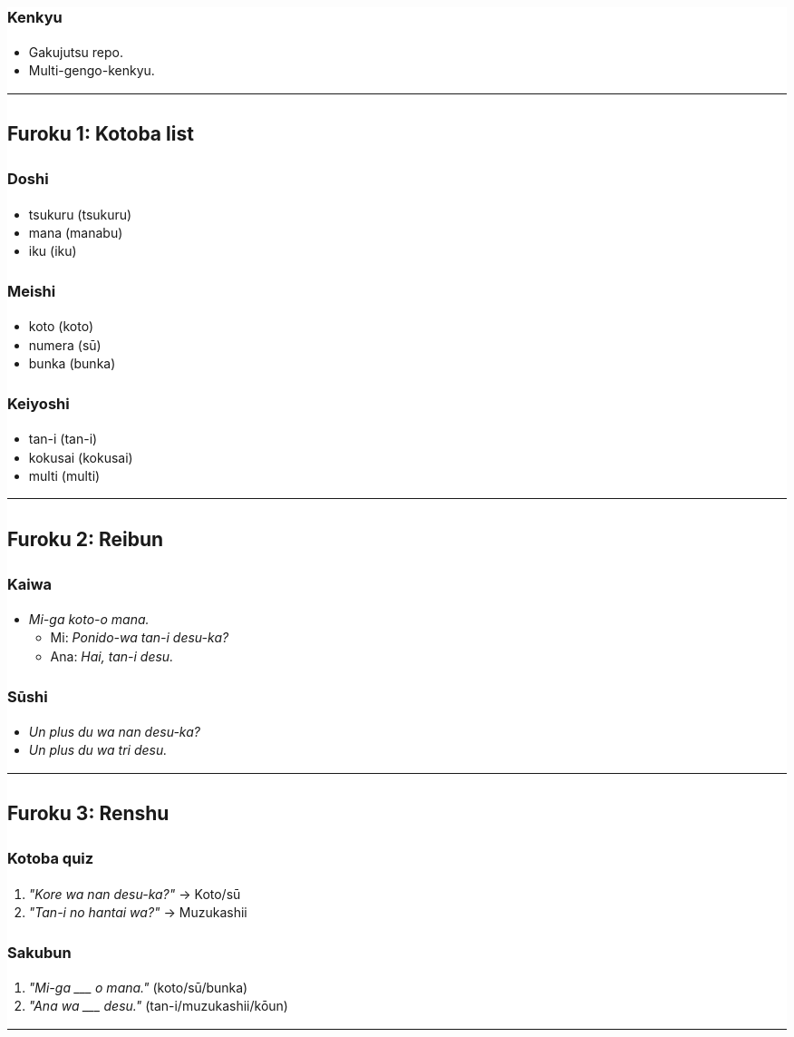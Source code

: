 ### **Kenkyu**
- Gakujutsu repo.  
- Multi-gengo-kenkyu.  

---

## **Furoku 1: Kotoba list**
### **Doshi**
- tsukuru (tsukuru)  
- mana (manabu)  
- iku (iku)

### **Meishi**
- koto (koto)  
- numera (sū)  
- bunka (bunka)

### **Keiyoshi**
- tan-i (tan-i)  
- kokusai (kokusai)  
- multi (multi)

---

## **Furoku 2: Reibun**
### **Kaiwa**
- *Mi-ga koto-o mana.*  
  - Mi: *Ponido-wa tan-i desu-ka?*  
  - Ana: *Hai, tan-i desu.*  

### **Sūshi**
- *Un plus du wa nan desu-ka?*  
- *Un plus du wa tri desu.*

---

## **Furoku 3: Renshu**
### **Kotoba quiz**
1. *"Kore wa nan desu-ka?"* → Koto/sū  
2. *"Tan-i no hantai wa?"* → Muzukashii  

### **Sakubun**
1. *"Mi-ga ___ o mana."* (koto/sū/bunka)  
2. *"Ana wa ___ desu."* (tan-i/muzukashii/kōun)

---
